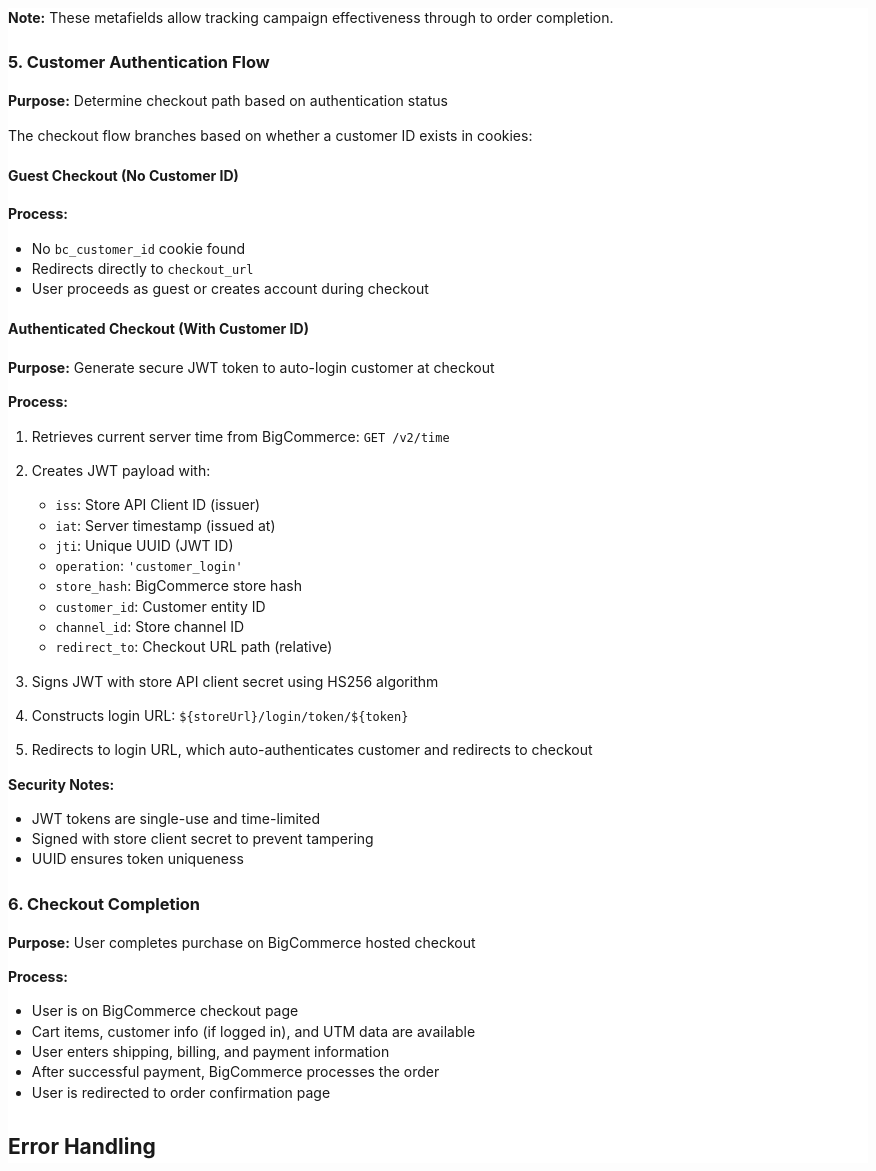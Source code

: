 **Note:** These metafields allow tracking campaign effectiveness through to order completion.

### 5. Customer Authentication Flow

**Purpose:** Determine checkout path based on authentication status

The checkout flow branches based on whether a customer ID exists in cookies:

#### Guest Checkout (No Customer ID)

**Process:**

- No `bc_customer_id` cookie found
- Redirects directly to `checkout_url`
- User proceeds as guest or creates account during checkout

#### Authenticated Checkout (With Customer ID)

**Purpose:** Generate secure JWT token to auto-login customer at checkout

**Process:**

1. Retrieves current server time from BigCommerce: `GET /v2/time`
2. Creates JWT payload with:

   - `iss`: Store API Client ID (issuer)
   - `iat`: Server timestamp (issued at)
   - `jti`: Unique UUID (JWT ID)
   - `operation`: `'customer_login'`
   - `store_hash`: BigCommerce store hash
   - `customer_id`: Customer entity ID
   - `channel_id`: Store channel ID
   - `redirect_to`: Checkout URL path (relative)

3. Signs JWT with store API client secret using HS256 algorithm
4. Constructs login URL: `${storeUrl}/login/token/${token}`
5. Redirects to login URL, which auto-authenticates customer and redirects to checkout

**Security Notes:**

- JWT tokens are single-use and time-limited
- Signed with store client secret to prevent tampering
- UUID ensures token uniqueness

### 6. Checkout Completion

**Purpose:** User completes purchase on BigCommerce hosted checkout

**Process:**

- User is on BigCommerce checkout page
- Cart items, customer info (if logged in), and UTM data are available
- User enters shipping, billing, and payment information
- After successful payment, BigCommerce processes the order
- User is redirected to order confirmation page

## Error Handling
